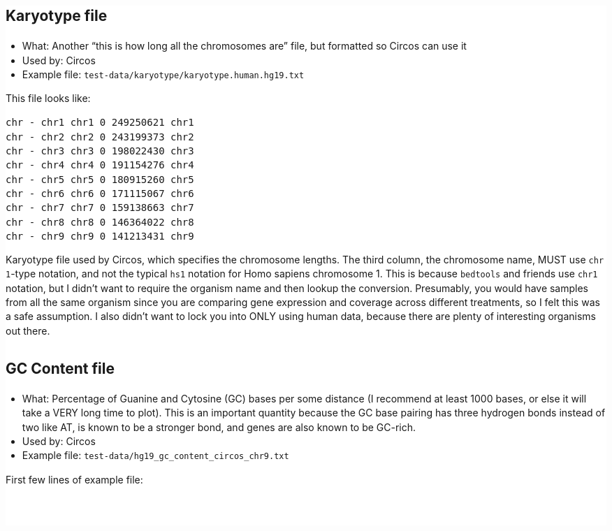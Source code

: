 </ol>
<h2>
Karyotype file
</h2>
<ul>
<li>
What: Another “this is how long all the chromosomes are” file, but formatted so Circos can use it
</li>
<li>
Used by: Circos
</li>
<li>
Example file: <code>test-data/karyotype/karyotype.human.hg19.txt</code>
</li>
</ul>
<p>
This file looks like:
</p>
<div class="CodeRay">
<div class="code">
<pre>
chr - chr1 chr1 0 249250621 chr1 
chr - chr2 chr2 0 243199373 chr2 
chr - chr3 chr3 0 198022430 chr3 
chr - chr4 chr4 0 191154276 chr4 
chr - chr5 chr5 0 180915260 chr5 
chr - chr6 chr6 0 171115067 chr6 
chr - chr7 chr7 0 159138663 chr7 
chr - chr8 chr8 0 146364022 chr8 
chr - chr9 chr9 0 141213431 chr9</pre>
</div>
</div>
<p>
Karyotype file used by Circos, which specifies the chromosome lengths. The third column, the chromosome name, MUST use <code>chr1</code>-type notation, and not the typical <code>hs1</code> notation for Homo sapiens chromosome 1. This is because <code>bedtools</code> and friends use <code>chr1</code> notation, but I didn’t want to require the organism name and then lookup the conversion. Presumably, you would have samples from all the same organism since you are comparing gene expression and coverage across different treatments, so I felt this was a safe assumption. I also didn’t want to lock you into ONLY using human data, because there are plenty of interesting organisms out there.
</p>
<h2>
GC Content file
</h2>
<ul>
<li>
What: Percentage of Guanine and Cytosine (GC) bases per some distance (I recommend at least 1000 bases, or else it will take a VERY long time to plot). This is an important quantity because the GC base pairing has three hydrogen bonds instead of two like AT, is known to be a stronger bond, and genes are also known to be GC-rich.
</li>
<li>
Used by: Circos
</li>
<li>
Example file: <code>test-data/hg19_gc_content_circos_chr9.txt</code>
</li>
</ul>
<p>
First few lines of example file:
</p>
<div class="CodeRay">
<div class="code">
<pre>